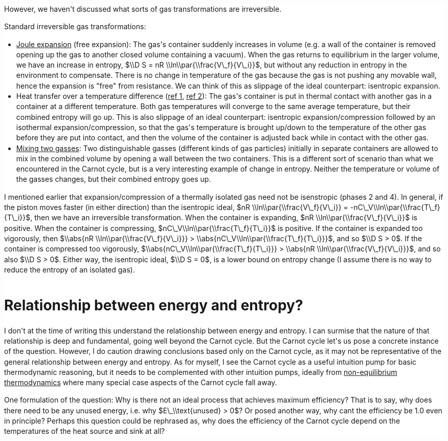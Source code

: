 However, we haven't discussed what sorts of gas transformations are irreversible.

Standard irreversible gas transformations:
- [Joule expansion](https://en.wikipedia.org/wiki/Joule_expansion) (free expansion): The gas's container suddenly increases in volume (e.g. a wall of the container is removed opening up the gas to another closed volume containing a vacuum). When the gas returns to equilibrium in the larger volume, we have an increase in entropy, $\\D S = nR \\ln\\par{\\frac{V\_f}{V\_i}}$, but without any reduction in entropy in the environment to compensate. There is no change in temperature of the gas because the gas is not pushing any movable wall, hence the expansion is "free" from resistance. We can think of this as slippage of the ideal counterpart: isentropic expansion.
- Heat transfer over a temperature difference ([ref 1](https://web.mit.edu/16.unified/www/FALL/thermodynamics/notes/node34.html), [ref 2](https://www.grc.nasa.gov/www/k-12/airplane/heat.html)): The gas's container is put in thermal contact with another gas in a container at a different temperature. Both gas temperatures will converge to the same average temperature, but their combined entropy will go up. This is also slippage of an ideal counterpart: isentropic expansion/compression followed by an isothermal expansion/compression, so that the gas's temperature is brought up/down to the temperature of the other gas before they are put into contact, and then the volume of the container is adjusted back while in contact with the other gas.
- [Mixing two gasses](https://web.mit.edu/16.unified/www/FALL/thermodynamics/notes/node54.html): Two distinguishable gasses (different kinds of gas particles) initially in separate containers are allowed to mix in the combined volume by opening a wall between the two containers. This is a different sort of scenario than what we encountered in the Carnot cycle, but is a very interesting example of change in entropy. Neither the temperature or volume of the gasses changes, but their combined entropy goes up.

I mentioned earlier that expansion/compression of a thermally isolated gas need not be isenstropic (phases 2 and 4). In general, if the piston moves faster (in either direction) than the isentropic ideal, $nR \\ln\\par{\\frac{V\_f}{V\_i}} = -nC\_V\\ln\\par{\\frac{T\_f}{T\_i}}$, then we have an irreversible transformation. When the container is expanding, $nR \\ln\\par{\\frac{V\_f}{V\_i}}$ is positive. When the container is compressing, $nC\_V\\ln\\par{\\frac{T\_f}{T\_i}}$ is positive. If the container is expanded too vigorously, then $\\abs{nR \\ln\\par{\\frac{V\_f}{V\_i}}} > \\abs{nC\_V\\ln\\par{\\frac{T\_f}{T\_i}}}$, and so $\\D S > 0$. If the container is compressed too vigorously, $\\abs{nC\_V\\ln\\par{\\frac{T\_f}{T\_i}}} > \\abs{nR \\ln\\par{\\frac{V\_f}{V\_i}}}$, and so also $\\D S > 0$. Either way, the isentropic ideal, $\\D S = 0$, is a lower bound on entropy change (I assume there is no way to reduce the entropy of an isolated gas).

# Relationship between energy and entropy?

I don't at the time of writing this understand the relationship between energy and entropy. I can surmise that the nature of that relationship is deep and fundamental, going well beyond the Carnot cycle. But the Carnot cycle let's us pose a concrete instance of the question. However, I do caution drawing conclusions based only on the Carnot cycle, as it may not be representative of the general relationship between energy and entropy. As for myself, I see the Carnot cycle as a useful intuition pump for basic thermodynamic reasoning, but it needs to be complemented with other intuition pumps, ideally from [non-equilibrium thermodynamics](https://en.wikipedia.org/wiki/Non-equilibrium_thermodynamics) where many special case aspects of the Carnot cycle fall away.

One formulation of the question: Why is there not an ideal process that achieves maximum efficiency? That is to say, why does there need to be any unused energy, i.e. why $E\_\\text{unused} > 0$? Or posed another way, why cant the efficiency be 1.0 even in principle? Perhaps this question could be rephrased as, why does the efficiency of the Carnot cycle depend on the temperatures of the heat source and sink at all? 
